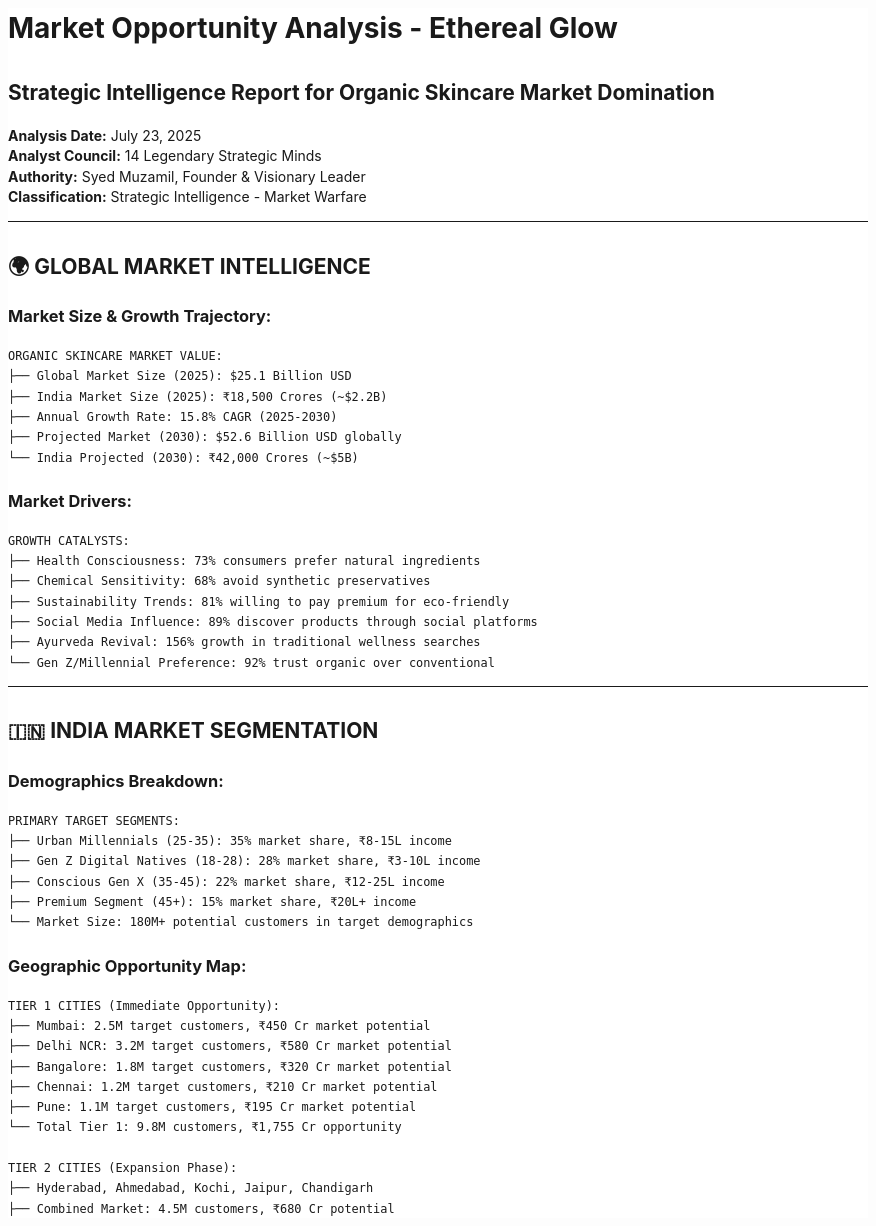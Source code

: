 # Market Opportunity Analysis - Ethereal Glow
## Strategic Intelligence Report for Organic Skincare Market Domination

**Analysis Date:** July 23, 2025  
**Analyst Council:** 14 Legendary Strategic Minds  
**Authority:** Syed Muzamil, Founder & Visionary Leader  
**Classification:** Strategic Intelligence - Market Warfare

---

## 🌍 **GLOBAL MARKET INTELLIGENCE**

### **Market Size & Growth Trajectory:**
```
ORGANIC SKINCARE MARKET VALUE:
├── Global Market Size (2025): $25.1 Billion USD
├── India Market Size (2025): ₹18,500 Crores (~$2.2B)
├── Annual Growth Rate: 15.8% CAGR (2025-2030)
├── Projected Market (2030): $52.6 Billion USD globally
└── India Projected (2030): ₹42,000 Crores (~$5B)
```

### **Market Drivers:**
```
GROWTH CATALYSTS:
├── Health Consciousness: 73% consumers prefer natural ingredients
├── Chemical Sensitivity: 68% avoid synthetic preservatives
├── Sustainability Trends: 81% willing to pay premium for eco-friendly
├── Social Media Influence: 89% discover products through social platforms
├── Ayurveda Revival: 156% growth in traditional wellness searches
└── Gen Z/Millennial Preference: 92% trust organic over conventional
```

---

## 🇮🇳 **INDIA MARKET SEGMENTATION**

### **Demographics Breakdown:**
```
PRIMARY TARGET SEGMENTS:
├── Urban Millennials (25-35): 35% market share, ₹8-15L income
├── Gen Z Digital Natives (18-28): 28% market share, ₹3-10L income  
├── Conscious Gen X (35-45): 22% market share, ₹12-25L income
├── Premium Segment (45+): 15% market share, ₹20L+ income
└── Market Size: 180M+ potential customers in target demographics
```

### **Geographic Opportunity Map:**
```
TIER 1 CITIES (Immediate Opportunity):
├── Mumbai: 2.5M target customers, ₹450 Cr market potential
├── Delhi NCR: 3.2M target customers, ₹580 Cr market potential
├── Bangalore: 1.8M target customers, ₹320 Cr market potential
├── Chennai: 1.2M target customers, ₹210 Cr market potential
├── Pune: 1.1M target customers, ₹195 Cr market potential
└── Total Tier 1: 9.8M customers, ₹1,755 Cr opportunity

TIER 2 CITIES (Expansion Phase):
├── Hyderabad, Ahmedabad, Kochi, Jaipur, Chandigarh
├── Combined Market: 4.5M customers, ₹680 Cr potential
```
